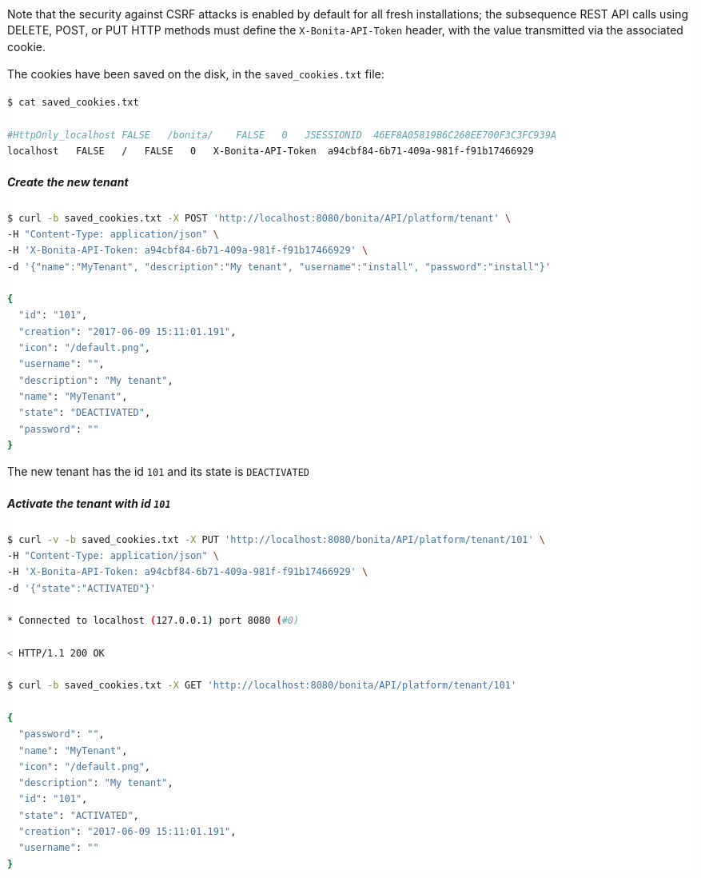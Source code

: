 Note that the security against CSRF attacks is enabled by default for all fresh installations; the subsequence REST API calls using DELETE, POST, or PUT HTTP methods must define the `X-Bonita-API-Token` header, with the value transmitted via the associated cookie.

The cookies have been saved on the disk, in the `saved_cookies.txt` file:

```bash
$ cat saved_cookies.txt 

#HttpOnly_localhost	FALSE	/bonita/	FALSE	0	JSESSIONID	46EF8A05819B6C268EE700F3C3FC939A
localhost	FALSE	/	FALSE	0	X-Bonita-API-Token	a94cbf84-6b71-409a-981f-f91b17466929
```

##### Create the new tenant

```bash
$ curl -b saved_cookies.txt -X POST 'http://localhost:8080/bonita/API/platform/tenant' \
-H "Content-Type: application/json" \
-H 'X-Bonita-API-Token: a94cbf84-6b71-409a-981f-f91b17466929' \
-d '{"name":"MyTenant", "description":"My tenant", "username":"install", "password":"install"}'

{
  "id": "101",
  "creation": "2017-06-09 15:11:01.191",
  "icon": "/default.png",
  "username": "",
  "description": "My tenant",
  "name": "MyTenant",
  "state": "DEACTIVATED",
  "password": ""
}
```

The new tenant has the id `101` and its state is `DEACTIVATED`

##### Activate the tenant with id `101`

```bash
$ curl -v -b saved_cookies.txt -X PUT 'http://localhost:8080/bonita/API/platform/tenant/101' \
-H "Content-Type: application/json" \
-H 'X-Bonita-API-Token: a94cbf84-6b71-409a-981f-f91b17466929' \
-d '{"state":"ACTIVATED"}'

* Connected to localhost (127.0.0.1) port 8080 (#0)

< HTTP/1.1 200 OK

$ curl -b saved_cookies.txt -X GET 'http://localhost:8080/bonita/API/platform/tenant/101' 

{
  "password": "",
  "name": "MyTenant",
  "icon": "/default.png",
  "description": "My tenant",
  "id": "101",
  "state": "ACTIVATED",
  "creation": "2017-06-09 15:11:01.191",
  "username": ""
}
```
